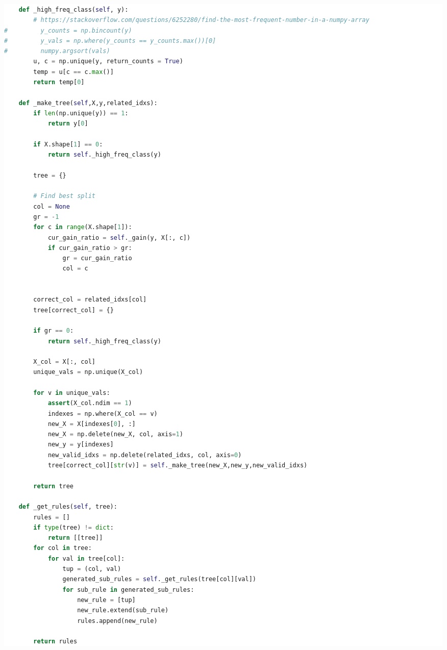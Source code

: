 ```python
    def _high_freq_class(self, y):
        # https://stackoverflow.com/questions/6252280/find-the-most-frequent-number-in-a-numpy-array
#         y_counts = np.bincount(y)
#         y_vals = np.where(y_counts == y_counts.max())[0]
#         numpy.argsort(vals)
        u, c = np.unique(y, return_counts = True)
        temp = u[c == c.max()]
        return temp[0]

    def _make_tree(self,X,y,related_idxs):
        if len(np.unique(y)) == 1:
            return y[0]

        if X.shape[1] == 0:
            return self._high_freq_class(y)

        tree = {}
        
        # Find best split
        col = None
        gr = -1
        for c in range(X.shape[1]):
            cur_gain_ratio = self._gain(y, X[:, c])
            if cur_gain_ratio > gr:
                gr = cur_gain_ratio
                col = c
    
    
        correct_col = related_idxs[col]
        tree[correct_col] = {}

        if gr == 0:
            return self._high_freq_class(y)
        
        X_col = X[:, col]
        unique_vals = np.unique(X_col)

        for v in unique_vals:
            assert(X_col.ndim == 1)
            indexes = np.where(X_col == v)
            new_X = X[indexes[0], :]
            new_X = np.delete(new_X, col, axis=1)
            new_y = y[indexes]
            new_valid_idxs = np.delete(related_idxs, col, axis=0)
            tree[correct_col][str(v)] = self._make_tree(new_X,new_y,new_valid_idxs)

        return tree
    
    def _get_rules(self, tree):
        rules = []
        if type(tree) != dict:
            return [[tree]]
        for col in tree:
            for val in tree[col]:
                tup = (col, val)
                generated_sub_rules = self._get_rules(tree[col][val])
                for sub_rule in generated_sub_rules:
                    new_rule = [tup]
                    new_rule.extend(sub_rule)
                    rules.append(new_rule)

        return rules
```